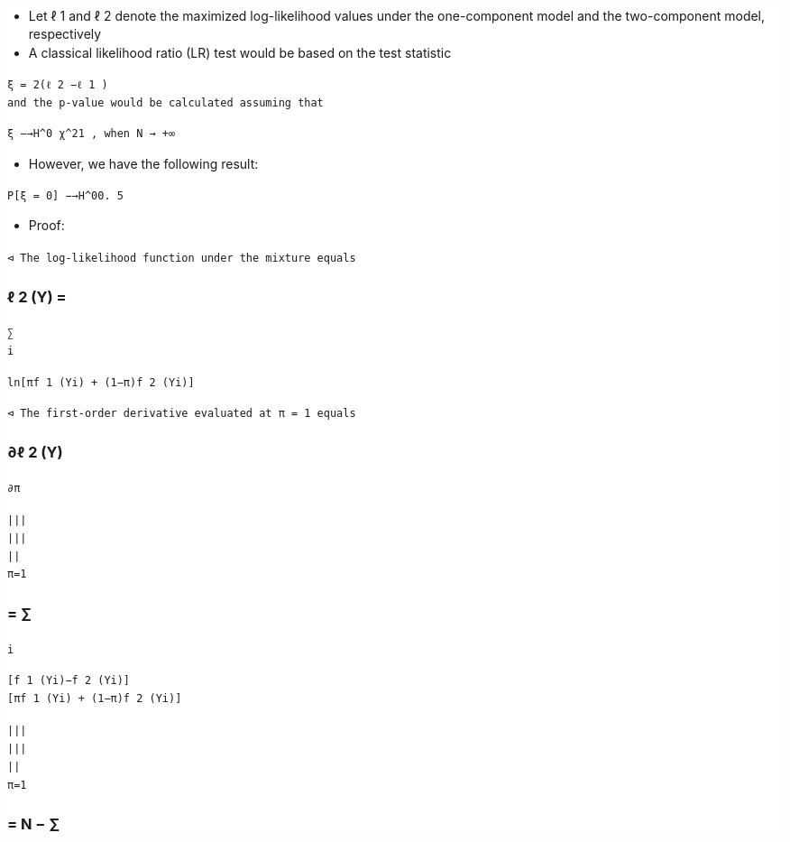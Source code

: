 - Let ℓ 1 and ℓ 2 denote the maximized log-likelihood values under the
    one-component model and the two-component model, respectively
- A classical likelihood ratio (LR) test would be based on the test statistic

```
ξ = 2(ℓ 2 −ℓ 1 )
and the p-value would be calculated assuming that
```
```
ξ −→H^0 χ^21 , when N → +∞
```
- However, we have the following result:

```
P[ξ = 0] −→H^00. 5
```

- Proof:

```
⊲ The log-likelihood function under the mixture equals
```
### ℓ 2 (Y) =

```
∑
i
```
```
ln[πf 1 (Yi) + (1−π)f 2 (Yi)]
```
```
⊲ The first-order derivative evaluated at π = 1 equals
```
### ∂ℓ 2 (Y)

```
∂π
```
```
∣∣∣
∣∣∣
∣∣
π=1
```
### = ∑

```
i
```
```
[f 1 (Yi)−f 2 (Yi)]
[πf 1 (Yi) + (1−π)f 2 (Yi)]
```
```
∣∣∣
∣∣∣
∣∣
π=1
```
### = N − ∑
